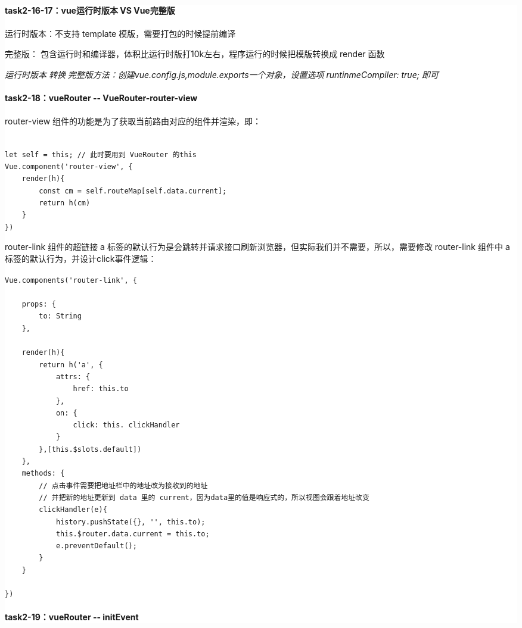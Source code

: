 #### task2-16-17：vue运行时版本 VS Vue完整版

运行时版本：不支持 template 模版，需要打包的时候提前编译

完整版： 包含运行时和编译器，体积比运行时版打10k左右，程序运行的时候把模版转换成 render 函数

*运行时版本 转换 完整版方法：创建vue.config.js,module.exports一个对象，设置选项 runtinmeCompiler: true; 即可*

#### task2-18：vueRouter -- VueRouter-router-view

router-view 组件的功能是为了获取当前路由对应的组件并渲染，即：

```

let self = this; // 此时要用到 VueRouter 的this
Vue.component('router-view', {
	render(h){
		const cm = self.routeMap[self.data.current];
		return h(cm)
	}
})
```

router-link 组件的超链接 a 标签的默认行为是会跳转并请求接口刷新浏览器，但实际我们并不需要，所以，需要修改 router-link 组件中 a 标签的默认行为，并设计click事件逻辑：

```
Vue.components('router-link', {
	
	props: {
		to: String
	},
	
	render(h){
		return h('a', {
			attrs: {
				href: this.to
			},
			on: {
				click: this. clickHandler
			}
		},[this.$slots.default])
	},
	methods: {
		// 点击事件需要把地址栏中的地址改为接收到的地址
		// 并把新的地址更新到 data 里的 current，因为data里的值是响应式的，所以视图会跟着地址改变
		clickHandler(e){
			history.pushState({}, '', this.to);
			this.$router.data.current = this.to;
			e.preventDefault();
		}
	}

})

```
#### task2-19：vueRouter -- initEvent
